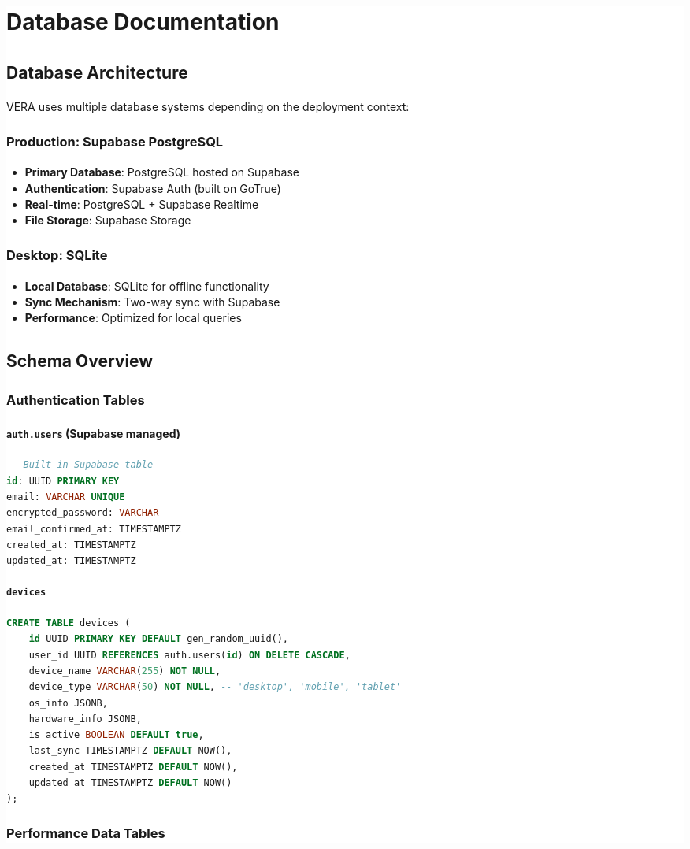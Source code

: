 # Database Documentation

## Database Architecture

VERA uses multiple database systems depending on the deployment context:

### Production: Supabase PostgreSQL
- **Primary Database**: PostgreSQL hosted on Supabase
- **Authentication**: Supabase Auth (built on GoTrue)
- **Real-time**: PostgreSQL + Supabase Realtime
- **File Storage**: Supabase Storage

### Desktop: SQLite
- **Local Database**: SQLite for offline functionality
- **Sync Mechanism**: Two-way sync with Supabase
- **Performance**: Optimized for local queries

## Schema Overview

### Authentication Tables

#### `auth.users` (Supabase managed)
```sql
-- Built-in Supabase table
id: UUID PRIMARY KEY
email: VARCHAR UNIQUE
encrypted_password: VARCHAR
email_confirmed_at: TIMESTAMPTZ
created_at: TIMESTAMPTZ
updated_at: TIMESTAMPTZ
```

#### `devices`
```sql
CREATE TABLE devices (
    id UUID PRIMARY KEY DEFAULT gen_random_uuid(),
    user_id UUID REFERENCES auth.users(id) ON DELETE CASCADE,
    device_name VARCHAR(255) NOT NULL,
    device_type VARCHAR(50) NOT NULL, -- 'desktop', 'mobile', 'tablet'
    os_info JSONB,
    hardware_info JSONB,
    is_active BOOLEAN DEFAULT true,
    last_sync TIMESTAMPTZ DEFAULT NOW(),
    created_at TIMESTAMPTZ DEFAULT NOW(),
    updated_at TIMESTAMPTZ DEFAULT NOW()
);
```

### Performance Data Tables
